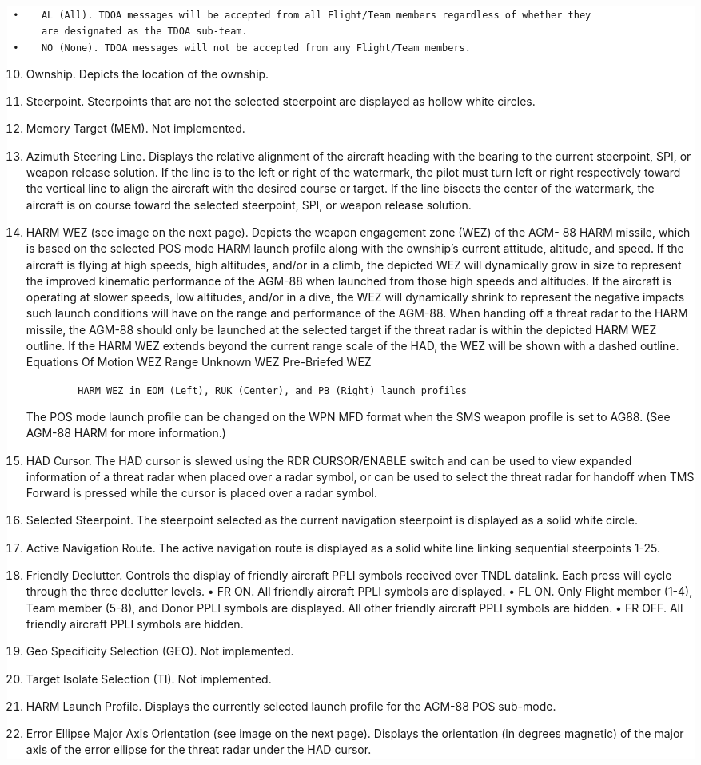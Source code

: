      •    AL (All). TDOA messages will be accepted from all Flight/Team members regardless of whether they
          are designated as the TDOA sub-team.
     •    NO (None). TDOA messages will not be accepted from any Flight/Team members.
10. Ownship. Depicts the location of the ownship.
11. Steerpoint. Steerpoints that are not the selected steerpoint are displayed as hollow white circles.
12. Memory Target (MEM). Not implemented.
13. Azimuth Steering Line. Displays the relative alignment of the aircraft heading with the bearing to the
    current steerpoint, SPI, or weapon release solution. If the line is to the left or right of the watermark, the
    pilot must turn left or right respectively toward the vertical line to align the aircraft with the desired course
    or target. If the line bisects the center of the watermark, the aircraft is on course toward the selected
    steerpoint, SPI, or weapon release solution.
14. HARM WEZ (see image on the next page). Depicts the weapon engagement zone (WEZ) of the AGM-
    88 HARM missile, which is based on the selected POS mode HARM launch profile along with the ownship’s
    current attitude, altitude, and speed. If the aircraft is flying at high speeds, high altitudes, and/or in a climb,
    the depicted WEZ will dynamically grow in size to represent the improved kinematic performance of the
    AGM-88 when launched from those high speeds and altitudes. If the aircraft is operating at slower speeds,
    low altitudes, and/or in a dive, the WEZ will dynamically shrink to represent the negative impacts such
    launch conditions will have on the range and performance of the AGM-88.
     When handing off a threat radar to the HARM missile, the AGM-88 should only be launched at the selected
     target if the threat radar is within the depicted HARM WEZ outline. If the HARM WEZ extends beyond the
     current range scale of the HAD, the WEZ will be shown with a dashed outline.
         Equations Of Motion WEZ               Range Unknown WEZ                       Pre-Briefed WEZ




                 HARM WEZ in EOM (Left), RUK (Center), and PB (Right) launch profiles

     The POS mode launch profile can be changed on the WPN MFD format when the SMS weapon profile is set
     to AG88. (See AGM-88 HARM for more information.)
15. HAD Cursor. The HAD cursor is slewed using the RDR CURSOR/ENABLE switch and can be used to view
    expanded information of a threat radar when placed over a radar symbol, or can be used to select the threat
    radar for handoff when TMS Forward is pressed while the cursor is placed over a radar symbol.
16. Selected Steerpoint. The steerpoint selected as the current navigation steerpoint is displayed as a solid
    white circle.
17. Active Navigation Route. The active navigation route is displayed as a solid white line linking sequential
    steerpoints 1-25.
18. Friendly Declutter. Controls the display of friendly aircraft PPLI symbols received over TNDL datalink.
    Each press will cycle through the three declutter levels.
     •    FR ON. All friendly aircraft PPLI symbols are displayed.
     •    FL ON. Only Flight member (1-4), Team member (5-8), and Donor PPLI symbols are displayed. All
          other friendly aircraft PPLI symbols are hidden.
     •    FR OFF. All friendly aircraft PPLI symbols are hidden.
19. Geo Specificity Selection (GEO). Not implemented.
20. Target Isolate Selection (TI). Not implemented.
21. HARM Launch Profile. Displays the currently selected launch profile for the AGM-88 POS sub-mode.
22. Error Ellipse Major Axis Orientation (see image on the next page). Displays the orientation (in
    degrees magnetic) of the major axis of the error ellipse for the threat radar under the HAD cursor.